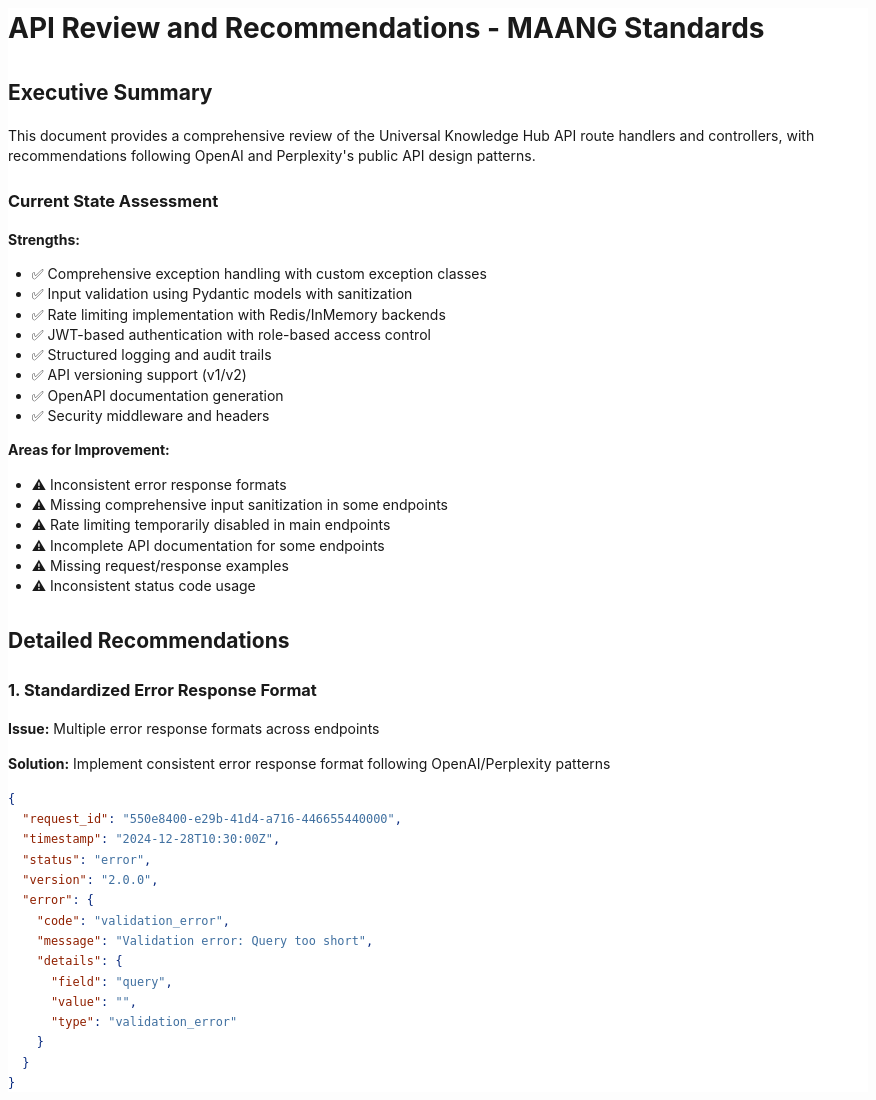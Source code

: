 # API Review and Recommendations - MAANG Standards

## Executive Summary

This document provides a comprehensive review of the Universal Knowledge Hub API route handlers and controllers, with recommendations following OpenAI and Perplexity's public API design patterns.

### Current State Assessment

**Strengths:**
- ✅ Comprehensive exception handling with custom exception classes
- ✅ Input validation using Pydantic models with sanitization
- ✅ Rate limiting implementation with Redis/InMemory backends
- ✅ JWT-based authentication with role-based access control
- ✅ Structured logging and audit trails
- ✅ API versioning support (v1/v2)
- ✅ OpenAPI documentation generation
- ✅ Security middleware and headers

**Areas for Improvement:**
- ⚠️ Inconsistent error response formats
- ⚠️ Missing comprehensive input sanitization in some endpoints
- ⚠️ Rate limiting temporarily disabled in main endpoints
- ⚠️ Incomplete API documentation for some endpoints
- ⚠️ Missing request/response examples
- ⚠️ Inconsistent status code usage

## Detailed Recommendations

### 1. Standardized Error Response Format

**Issue:** Multiple error response formats across endpoints

**Solution:** Implement consistent error response format following OpenAI/Perplexity patterns

```json
{
  "request_id": "550e8400-e29b-41d4-a716-446655440000",
  "timestamp": "2024-12-28T10:30:00Z",
  "status": "error",
  "version": "2.0.0",
  "error": {
    "code": "validation_error",
    "message": "Validation error: Query too short",
    "details": {
      "field": "query",
      "value": "",
      "type": "validation_error"
    }
  }
}
```
